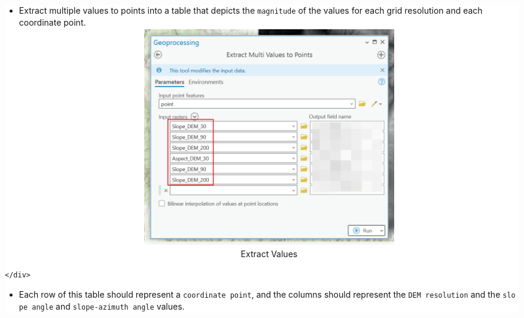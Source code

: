    - Extract multiple values to points into a table that depicts the `magnitude` of the values for each grid resolution and each coordinate point.
    <div style="display: grid; grid-template-columns: repeat(1, 1fr); gap: 10px; width: 50%; margin: 0 auto;">
        <figure style="margin: 0; text-align: center;">
            <img src="./img/Part2_Steps_ExtractValues.png" alt="Part1_Steps_Std" style="width: 100%; height: auto; object-fit: cover;" />
            <figcaption>Extract Values</figcaption>
        </figure>
    </div>

   - Each row of this table should represent a `coordinate point`, and the columns should represent the `DEM resolution` and the `slope angle` and `slope-azimuth angle` values.
    <div style="display: grid; grid-template-columns: repeat(1, 1fr); gap: 10px; width: 50%; margin: 0 auto;">
        <figure style="margin: 0; text-align: center;">